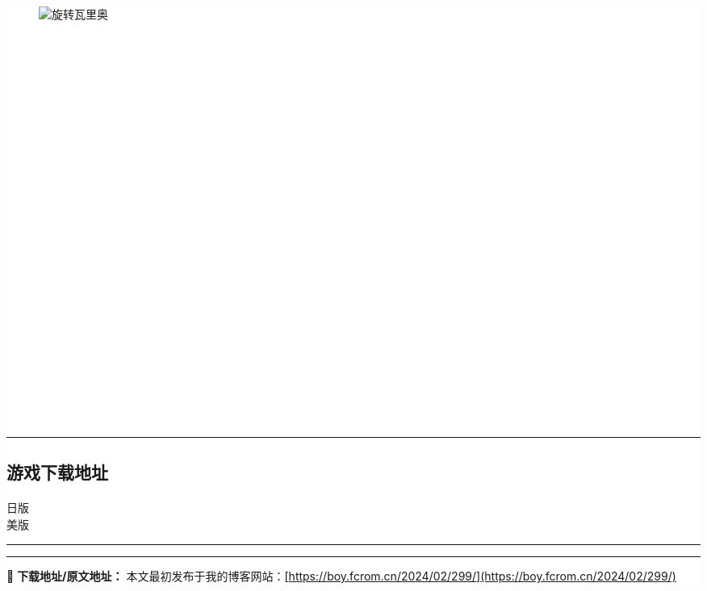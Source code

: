 <figure><img loading="lazy" decoding="async" width="240" height="160" data-id="20225" src="https://www.gbarom.cn/wp-content/uploads/2021/01/1_210110145256_14_%E5%97%A8%E6%A0%BC%E5%BC%8F%E5%8E%8B%E7%BC%A9%E5%89%AF%E6%9C%AC.png" title="&#26059;&#36716;&#29926;&#37324;&#22885;" alt="旋转瓦里奥" style="display:block; margin-left:auto; margin-right:auto;width:100%;height:auto;"></figure><hr><h2>&#28216;&#25103;&#19979;&#36733;&#22320;&#22336;</h2> <div><div> <div> <span></span><span>&#26085;&#29256;</span></div> <div> <span></span><span>&#32654;&#29256;</span></div> </div></div> <hr>

---
📖 **下载地址/原文地址：** 本文最初发布于我的博客网站：[https://boy.fcrom.cn/2024/02/299/](https://boy.fcrom.cn/2024/02/299/)
